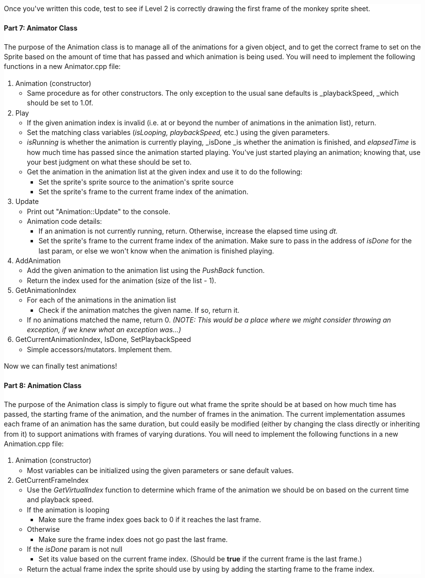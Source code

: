 Once you've written this code, test to see if Level 2 is correctly drawing the first frame of the monkey sprite sheet.

#### Part 7: Animator Class

The purpose of the Animation class is to manage all of the animations for a given object, and to get the correct frame to set on the Sprite based on the amount of time that has passed and which animation is being used. You will need to implement the following functions in a new Animator.cpp file:

1.  Animation (constructor)
    *   Same procedure as for other constructors. The only exception to the usual sane defaults is _playbackSpeed, _which should be set to 1.0f.
2.  Play
    *   If the given animation index is invalid (i.e. at or beyond the number of animations in the animation list), return.
    *   Set the matching class variables (_isLooping, playbackSpeed,_ etc.) using the given parameters.
    *   _isRunning_ is whether the animation is currently playing, _isDone _is whether the animation is finished, and _elapsedTime_ is how much time has passed since the animation started playing. You've just started playing an animation; knowing that, use your best judgment on what these should be set to.
    *   Get the animation in the animation list at the given index and use it to do the following:
        *   Set the sprite's sprite source to the animation's sprite source
        *   Set the sprite's frame to the current frame index of the animation.
3.  Update
    *   Print out "Animation::Update" to the console.
    *   Animation code details:
        *   If an animation is not currently running, return. Otherwise, increase the elapsed time using _dt._
        *   Set the sprite's frame to the current frame index of the animation. Make sure to pass in the address of _isDone_ for the last param, or else we won't know when the animation is finished playing.
4.  AddAnimation
    *   Add the given animation to the animation list using the _PushBack_ function.
    *   Return the index used for the animation (size of the list - 1).
5.  GetAnimationIndex
    *   For each of the animations in the animation list
        *   Check if the animation matches the given name. If so, return it.
    *   If no animations matched the name, return 0. _(NOTE: This would be a place where we might consider throwing an exception, if we knew what an exception was...)_
6.  GetCurrentAnimationIndex, IsDone, SetPlaybackSpeed
    *   Simple accessors/mutators. Implement them.

Now we can finally test animations!

#### Part 8: Animation Class

The purpose of the Animation class is simply to figure out what frame the sprite should be at based on how much time has passed, the starting frame of the animation, and the number of frames in the animation. The current implementation assumes each frame of an animation has the same duration, but could easily be modified (either by changing the class directly or inheriting from it) to support animations with frames of varying durations. You will need to implement the following functions in a new Animation.cpp file:

1.  Animation (constructor)
    *   Most variables can be initialized using the given parameters or sane default values.
2.  GetCurrentFrameIndex
    *   Use the _GetVirtualIndex_ function to determine which frame of the animation we should be on based on the current time and playback speed. 
    *   If the animation is looping
        *   Make sure the frame index goes back to 0 if it reaches the last frame.
    *   Otherwise
        *   Make sure the frame index does not go past the last frame.
    *   If the _isDone_ param is not null
        *   Set its value based on the current frame index. (Should be **true** if the current frame is the last frame.)
    *   Return the actual frame index the sprite should use by using by adding the starting frame to the frame index.